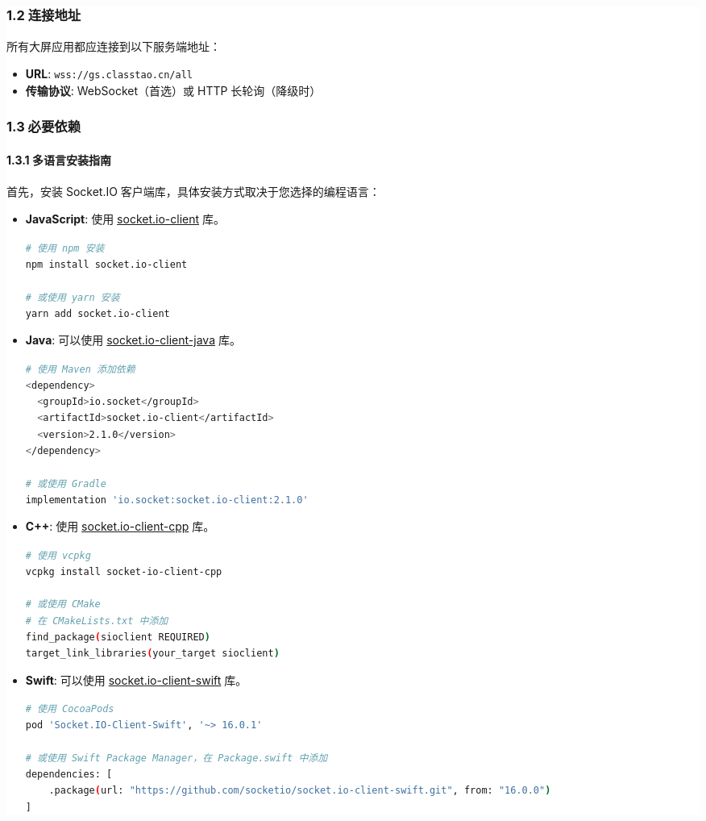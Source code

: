### 1.2 连接地址

所有大屏应用都应连接到以下服务端地址：

- **URL**: `wss://gs.classtao.cn/all`
- **传输协议**: WebSocket（首选）或 HTTP 长轮询（降级时）

### 1.3 必要依赖

#### 1.3.1 多语言安装指南

首先，安装 Socket.IO 客户端库，具体安装方式取决于您选择的编程语言：

- **JavaScript**: 使用 [socket.io-client](https://github.com/socketio/socket.io-client) 库。
  ```bash
  # 使用 npm 安装
  npm install socket.io-client

  # 或使用 yarn 安装
  yarn add socket.io-client
  ```

- **Java**: 可以使用 [socket.io-client-java](https://github.com/socketio/socket.io-client-java) 库。
  ```bash
  # 使用 Maven 添加依赖
  <dependency>
    <groupId>io.socket</groupId>
    <artifactId>socket.io-client</artifactId>
    <version>2.1.0</version>
  </dependency>

  # 或使用 Gradle
  implementation 'io.socket:socket.io-client:2.1.0'
  ```

- **C++**: 使用 [socket.io-client-cpp](https://github.com/socketio/socket.io-client-cpp) 库。
  ```bash
  # 使用 vcpkg
  vcpkg install socket-io-client-cpp

  # 或使用 CMake
  # 在 CMakeLists.txt 中添加
  find_package(sioclient REQUIRED)
  target_link_libraries(your_target sioclient)
  ```

- **Swift**: 可以使用 [socket.io-client-swift](https://github.com/socketio/socket.io-client-swift) 库。
  ```bash
  # 使用 CocoaPods
  pod 'Socket.IO-Client-Swift', '~> 16.0.1'

  # 或使用 Swift Package Manager，在 Package.swift 中添加
  dependencies: [
      .package(url: "https://github.com/socketio/socket.io-client-swift.git", from: "16.0.0")
  ]
  ```
